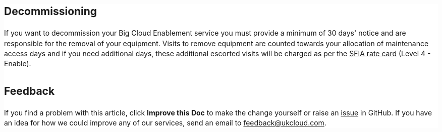 ## Decommissioning 

If you want to decommission your Big Cloud Enablement service you must provide a minimum of 30 days' notice and are responsible for the removal of your equipment. Visits to remove equipment are counted towards your allocation of maintenance access days and if you need additional days, these additional escorted visits will be charged as per the [SFIA rate card](http://www.ukcloud.com/sfia) (Level 4 - Enable).

## Feedback

If you find a problem with this article, click **Improve this Doc** to make the change yourself or raise an [issue](https://github.com/UKCloud/documentation/issues) in GitHub. If you have an idea for how we could improve any of our services, send an email to <feedback@ukcloud.com>.
